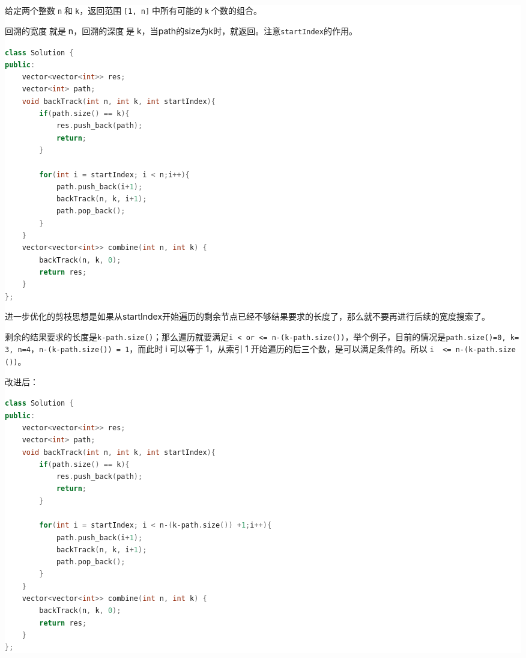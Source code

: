 给定两个整数 `n` 和 `k`，返回范围 `[1, n]` 中所有可能的 `k` 个数的组合。

回溯的宽度 就是 n，回溯的深度 是 k，当path的size为k时，就返回。注意`startIndex`的作用。

```c++
class Solution {
public:
    vector<vector<int>> res;
    vector<int> path;
    void backTrack(int n, int k, int startIndex){
        if(path.size() == k){
            res.push_back(path);
            return;
        }

        for(int i = startIndex; i < n;i++){
            path.push_back(i+1);
            backTrack(n, k, i+1);
            path.pop_back();
        }
    }
    vector<vector<int>> combine(int n, int k) {
        backTrack(n, k, 0);
        return res;
    }
};
```

进一步优化的剪枝思想是如果从startIndex开始遍历的剩余节点已经不够结果要求的长度了，那么就不要再进行后续的宽度搜索了。

剩余的结果要求的长度是`k-path.size()`；那么遍历就要满足`i < or <= n-(k-path.size())`，举个例子，目前的情况是`path.size()=0, k=3, n=4`，`n-(k-path.size()) = 1`，而此时 i 可以等于 1，从索引 1 开始遍历的后三个数，是可以满足条件的。所以 `i  <= n-(k-path.size())`。

改进后：

```c++
class Solution {
public:
    vector<vector<int>> res;
    vector<int> path;
    void backTrack(int n, int k, int startIndex){
        if(path.size() == k){
            res.push_back(path);
            return;
        }

        for(int i = startIndex; i < n-(k-path.size()) +1;i++){
            path.push_back(i+1);
            backTrack(n, k, i+1);
            path.pop_back();
        }
    }
    vector<vector<int>> combine(int n, int k) {
        backTrack(n, k, 0);
        return res;
    }
};
```
